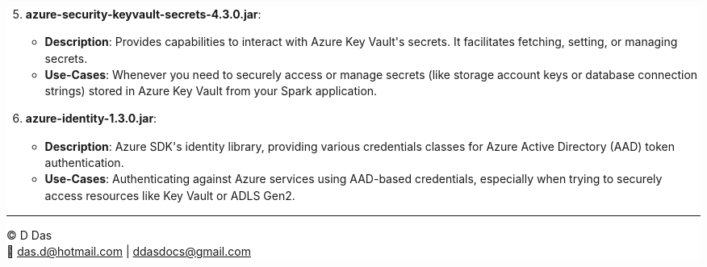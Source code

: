 5. **azure-security-keyvault-secrets-4.3.0.jar**:
   - **Description**: Provides capabilities to interact with Azure Key Vault's secrets. It facilitates fetching, setting, or managing secrets.
   - **Use-Cases**: Whenever you need to securely access or manage secrets (like storage account keys or database connection strings) stored in Azure Key Vault from your Spark application.

6. **azure-identity-1.3.0.jar**:
   - **Description**: Azure SDK's identity library, providing various credentials classes for Azure Active Directory (AAD) token authentication.
   - **Use-Cases**: Authenticating against Azure services using AAD-based credentials, especially when trying to securely access resources like Key Vault or ADLS Gen2.


---

© D Das  
📧 [das.d@hotmail.com](mailto:das.d@hotmail.com) | [ddasdocs@gmail.com](mailto:ddasdocs@gmail.com)